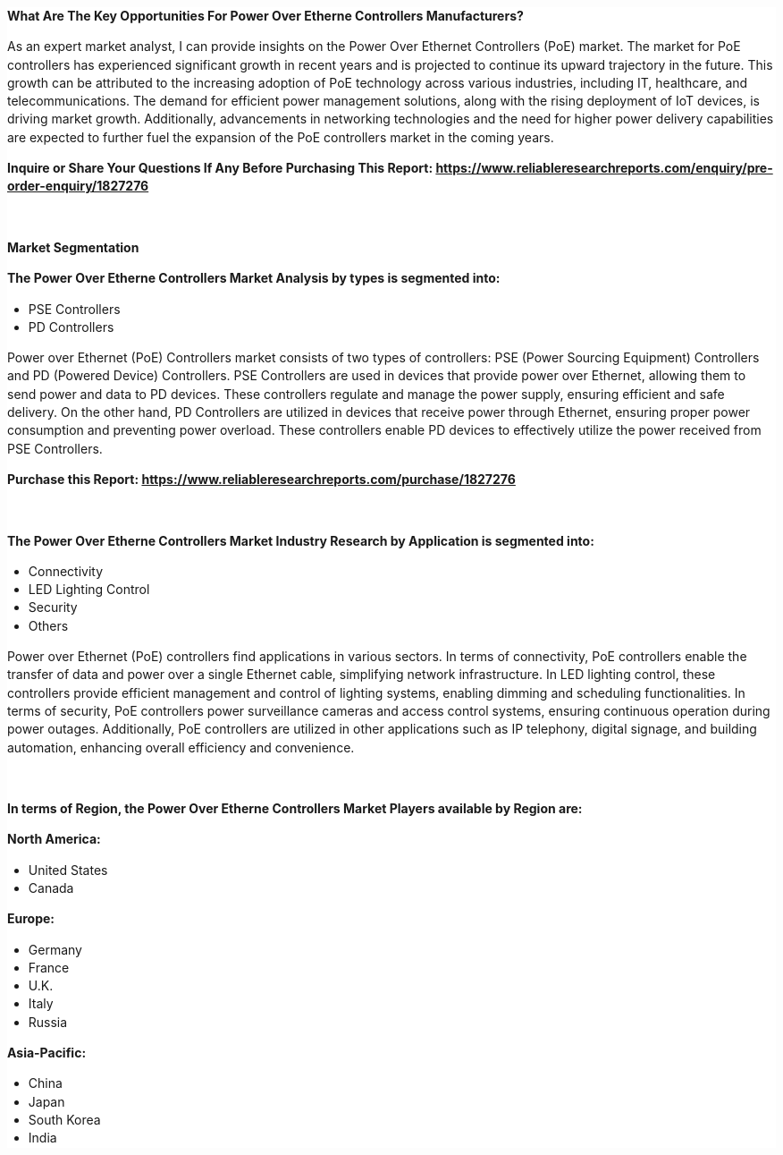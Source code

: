 <p><strong>What Are The Key Opportunities For Power Over Etherne Controllers Manufacturers?</strong></p>
<p><p>As an expert market analyst, I can provide insights on the Power Over Ethernet Controllers (PoE) market. The market for PoE controllers has experienced significant growth in recent years and is projected to continue its upward trajectory in the future. This growth can be attributed to the increasing adoption of PoE technology across various industries, including IT, healthcare, and telecommunications. The demand for efficient power management solutions, along with the rising deployment of IoT devices, is driving market growth. Additionally, advancements in networking technologies and the need for higher power delivery capabilities are expected to further fuel the expansion of the PoE controllers market in the coming years.</p></p>
<p><strong>Inquire or Share Your Questions If Any Before Purchasing This Report: <a href="https://www.reliableresearchreports.com/enquiry/pre-order-enquiry/1827276">https://www.reliableresearchreports.com/enquiry/pre-order-enquiry/1827276</a></strong></p>
<p>&nbsp;</p>
<p><strong>Market Segmentation</strong></p>
<p><strong>The Power Over Etherne Controllers Market Analysis by types is segmented into:</strong></p>
<p><ul><li>PSE Controllers</li><li>PD Controllers</li></ul></p>
<p><p>Power over Ethernet (PoE) Controllers market consists of two types of controllers: PSE (Power Sourcing Equipment) Controllers and PD (Powered Device) Controllers. PSE Controllers are used in devices that provide power over Ethernet, allowing them to send power and data to PD devices. These controllers regulate and manage the power supply, ensuring efficient and safe delivery. On the other hand, PD Controllers are utilized in devices that receive power through Ethernet, ensuring proper power consumption and preventing power overload. These controllers enable PD devices to effectively utilize the power received from PSE Controllers.</p></p>
<p><strong>Purchase this Report:&nbsp;<a href="https://www.reliableresearchreports.com/purchase/1827276">https://www.reliableresearchreports.com/purchase/1827276</a></strong></p>
<p>&nbsp;</p>
<p><strong>The Power Over Etherne Controllers Market Industry Research by Application is segmented into:</strong></p>
<p><ul><li>Connectivity</li><li>LED Lighting Control</li><li>Security</li><li>Others</li></ul></p>
<p><p>Power over Ethernet (PoE) controllers find applications in various sectors. In terms of connectivity, PoE controllers enable the transfer of data and power over a single Ethernet cable, simplifying network infrastructure. In LED lighting control, these controllers provide efficient management and control of lighting systems, enabling dimming and scheduling functionalities. In terms of security, PoE controllers power surveillance cameras and access control systems, ensuring continuous operation during power outages. Additionally, PoE controllers are utilized in other applications such as IP telephony, digital signage, and building automation, enhancing overall efficiency and convenience.</p></p>
<p>&nbsp;</p>
<p><strong>In terms of Region, the Power Over Etherne Controllers Market Players available by Region are:</strong></p>
<p>
    <p> <strong> North America: </strong>
        <ul>
            <li>United States</li>
            <li>Canada</li>
        </ul>
        </p> 
    <p> <strong> Europe: </strong>
        <ul>
            <li>Germany</li>
            <li>France</li>
            <li>U.K.</li>
            <li>Italy</li>
            <li>Russia</li>
        </ul>
        </p> 
    <p> <strong> Asia-Pacific: </strong>
        <ul>
            <li>China</li>
            <li>Japan</li>
            <li>South Korea</li>
            <li>India</li>